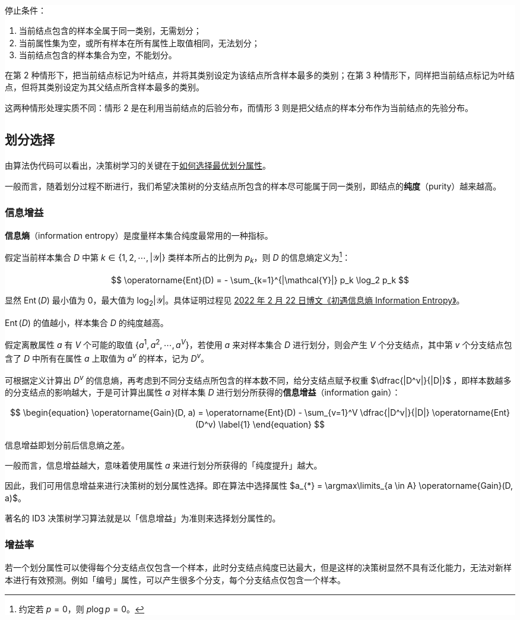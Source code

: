 停止条件：
1. 当前结点包含的样本全属于同一类别，无需划分；
2. 当前属性集为空，或所有样本在所有属性上取值相同，无法划分；
3. 当前结点包含的样本集合为空，不能划分。

在第 2 种情形下，把当前结点标记为叶结点，并将其类别设定为该结点所含样本最多的类别；在第 3 种情形下，同样把当前结点标记为叶结点，但将其类别设定为其父结点所含样本最多的类别。

这两种情形处理实质不同：情形 2 是在利用当前结点的后验分布，而情形 3 则是把父结点的样本分布作为当前结点的先验分布。

## 划分选择

由算法伪代码可以看出，决策树学习的关键在于<u>如何选择最优划分属性</u>。

一般而言，随着划分过程不断进行，我们希望决策树的分支结点所包含的样本尽可能属于同一类别，即结点的**纯度**（purity）越来越高。

### 信息增益

**信息熵**（information entropy）是度量样本集合纯度最常用的一种指标。

假定当前样本集合 $D$ 中第 $k \in \left\lbrace 1, 2, \cdots, |\mathcal{Y}| \right\rbrace$ 类样本所占的比例为 $p_k$，则 $D$ 的信息熵定义为[^math_convention]：

[^math_convention]: 约定若 $p = 0$，则 $p \log p = 0$。

$$
\operatorname{Ent}(D) = - \sum_{k=1}^{|\mathcal{Y}|} p_k \log_2 p_k
$$

显然 $\operatorname{Ent}(D)$ 最小值为 $0$，最大值为 $\log_2 |\mathcal{Y}|$。具体证明过程见 [2022 年 2 月 22 日博文《初遇信息熵 Information Entropy》](/2022/02/information-entropy)。

$\operatorname{Ent}(D)$ 的值越小，样本集合 $D$ 的纯度越高。

假定离散属性 $a$ 有 $V$ 个可能的取值 $\left\lbrace a^1, a^2, \cdots, a^V \right\rbrace$，若使用 $a$ 来对样本集合 $D$ 进行划分，则会产生 $V$ 个分支结点，其中第 $v$ 个分支结点包含了 $D$ 中所有在属性 $a$ 上取值为 $a^v$ 的样本，记为 $D^v$。

可根据定义计算出 $D^v$ 的信息熵，再考虑到不同分支结点所包含的样本数不同，给分支结点赋予权重 $\dfrac{|D^v|}{|D|}$ ，即样本数越多的分支结点的影响越大，于是可计算出属性 $a$ 对样本集 $D$ 进行划分所获得的**信息增益**（information gain）：

$$
\begin{equation}
    \operatorname{Gain}(D, a) = \operatorname{Ent}(D) - \sum_{v=1}^V \dfrac{|D^v|}{|D|} \operatorname{Ent}(D^v) \label{1}
\end{equation}
$$

信息增益即划分前后信息熵之差。

一般而言，信息增益越大，意味着使用属性 $a$ 来进行划分所获得的「纯度提升」越大。

因此，我们可用信息增益来进行决策树的划分属性选择。即在算法中选择属性 $a_{*} = \argmax\limits_{a \in A} \operatorname{Gain}(D, a)$。

著名的 ID3 决策树学习算法就是以「信息增益」为准则来选择划分属性的。

### 增益率

若一个划分属性可以使得每个分支结点仅包含一个样本，此时分支结点纯度已达最大，但是这样的决策树显然不具有泛化能力，无法对新样本进行有效预测。例如「编号」属性，可以产生很多个分支，每个分支结点仅包含一个样本。


[^decision_tree]: 「决策树」有时指的是学习方法，有时指的是学得的树。
[^explanation]: 这里的 $w_i$ 是属性 $a_i$ 的权重，$w_i, t$ 可在该结点所含的样本集和属性集上学得。